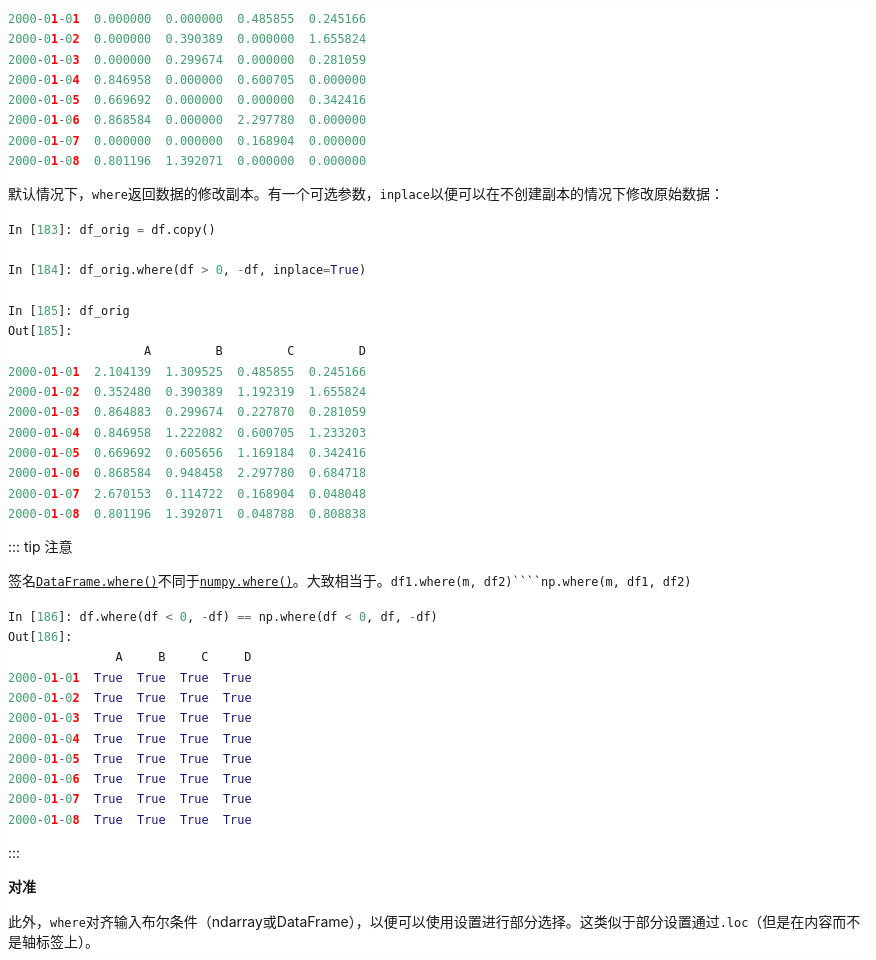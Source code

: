 ``` python
2000-01-01  0.000000  0.000000  0.485855  0.245166
2000-01-02  0.000000  0.390389  0.000000  1.655824
2000-01-03  0.000000  0.299674  0.000000  0.281059
2000-01-04  0.846958  0.000000  0.600705  0.000000
2000-01-05  0.669692  0.000000  0.000000  0.342416
2000-01-06  0.868584  0.000000  2.297780  0.000000
2000-01-07  0.000000  0.000000  0.168904  0.000000
2000-01-08  0.801196  1.392071  0.000000  0.000000
```

默认情况下，``where``返回数据的修改副本。有一个可选参数，``inplace``以便可以在不创建副本的情况下修改原始数据：

``` python
In [183]: df_orig = df.copy()

In [184]: df_orig.where(df > 0, -df, inplace=True)

In [185]: df_orig
Out[185]: 
                   A         B         C         D
2000-01-01  2.104139  1.309525  0.485855  0.245166
2000-01-02  0.352480  0.390389  1.192319  1.655824
2000-01-03  0.864883  0.299674  0.227870  0.281059
2000-01-04  0.846958  1.222082  0.600705  1.233203
2000-01-05  0.669692  0.605656  1.169184  0.342416
2000-01-06  0.868584  0.948458  2.297780  0.684718
2000-01-07  2.670153  0.114722  0.168904  0.048048
2000-01-08  0.801196  1.392071  0.048788  0.808838
```

::: tip 注意

签名[``DataFrame.where()``](https://pandas.pydata.org/pandas-docs/stable/reference/api/pandas.DataFrame.where.html#pandas.DataFrame.where)不同于[``numpy.where()``](https://docs.scipy.org/doc/numpy/reference/generated/numpy.where.html#numpy.where)。大致相当于。``df1.where(m, df2)````np.where(m, df1, df2)``

``` python
In [186]: df.where(df < 0, -df) == np.where(df < 0, df, -df)
Out[186]: 
               A     B     C     D
2000-01-01  True  True  True  True
2000-01-02  True  True  True  True
2000-01-03  True  True  True  True
2000-01-04  True  True  True  True
2000-01-05  True  True  True  True
2000-01-06  True  True  True  True
2000-01-07  True  True  True  True
2000-01-08  True  True  True  True
```

:::

**对准**

此外，``where``对齐输入布尔条件（ndarray或DataFrame），以便可以使用设置进行部分选择。这类似于部分设置通过``.loc``（但是在内容而不是轴标签上）。
